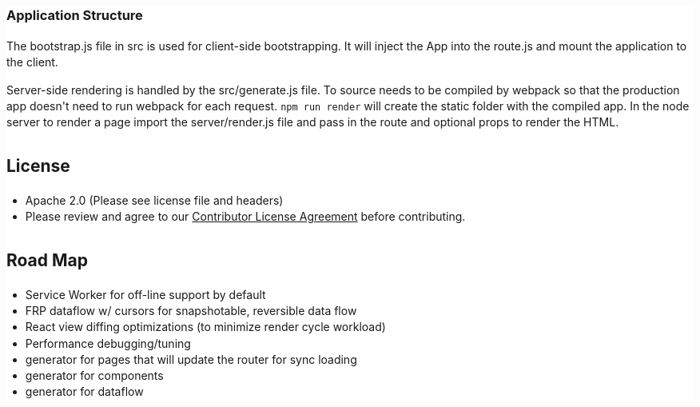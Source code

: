 


### Application Structure

The bootstrap.js file in src is used for client-side bootstrapping. It will inject the App into the route.js and mount the application to the client.

Server-side rendering is handled by the src/generate.js file. To source needs to be compiled by webpack so that the production app doesn't need to run webpack for each request. `npm run render` will create the static folder with the compiled app. In the node server to render a page import the server/render.js file and pass in the route and optional props to render the HTML.



## License

* Apache 2.0 (Please see license file and headers)
* Please review and agree to our [Contributor License Agreement](https://docs.google.com/forms/d/e/1FAIpQLSfwtl1s6KmpLhCY6CjiY8nFZshDwf_wrmNYx1ahpsNFXXmHKw/viewform) before contributing.


## Road Map

* Service Worker for off-line support by default
* FRP dataflow w/ cursors for snapshotable, reversible data flow
* React view diffing optimizations (to minimize render cycle workload)
* Performance debugging/tuning
* generator for pages that will update the router for sync loading
* generator for components
* generator for dataflow
